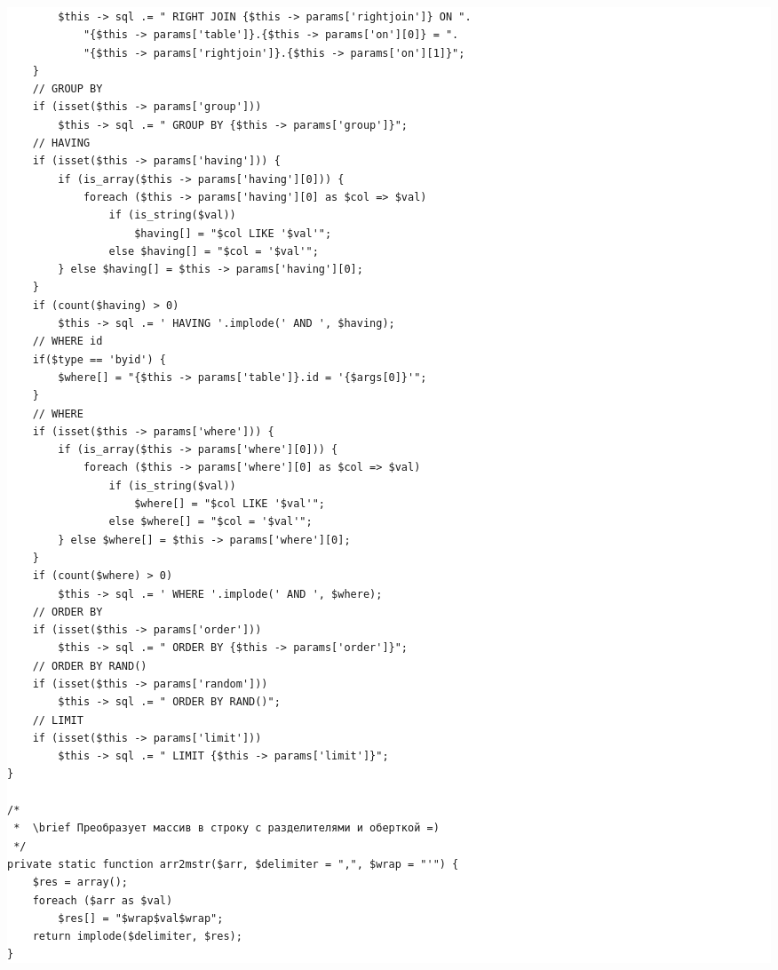             $this -> sql .= " RIGHT JOIN {$this -> params['rightjoin']} ON ".
                "{$this -> params['table']}.{$this -> params['on'][0]} = ".
                "{$this -> params['rightjoin']}.{$this -> params['on'][1]}";
        }
        // GROUP BY
        if (isset($this -> params['group']))
            $this -> sql .= " GROUP BY {$this -> params['group']}";
        // HAVING
        if (isset($this -> params['having'])) {
            if (is_array($this -> params['having'][0])) {
                foreach ($this -> params['having'][0] as $col => $val)
                    if (is_string($val))
                        $having[] = "$col LIKE '$val'";
                    else $having[] = "$col = '$val'";
            } else $having[] = $this -> params['having'][0];
        }
        if (count($having) > 0)
            $this -> sql .= ' HAVING '.implode(' AND ', $having);
        // WHERE id
        if($type == 'byid') {
            $where[] = "{$this -> params['table']}.id = '{$args[0]}'";
        }
        // WHERE
        if (isset($this -> params['where'])) {
            if (is_array($this -> params['where'][0])) {
                foreach ($this -> params['where'][0] as $col => $val)
                    if (is_string($val))
                        $where[] = "$col LIKE '$val'";
                    else $where[] = "$col = '$val'";
            } else $where[] = $this -> params['where'][0];
        }
        if (count($where) > 0)
            $this -> sql .= ' WHERE '.implode(' AND ', $where);
        // ORDER BY
        if (isset($this -> params['order']))
            $this -> sql .= " ORDER BY {$this -> params['order']}";
        // ORDER BY RAND()
        if (isset($this -> params['random']))
            $this -> sql .= " ORDER BY RAND()";
        // LIMIT
        if (isset($this -> params['limit']))
            $this -> sql .= " LIMIT {$this -> params['limit']}";
    }

    /*
     *  \brief Преобразует массив в строку с разделителями и оберткой =)
     */
    private static function arr2mstr($arr, $delimiter = ",", $wrap = "'") {
        $res = array();
        foreach ($arr as $val)
            $res[] = "$wrap$val$wrap";
        return implode($delimiter, $res);
    }
